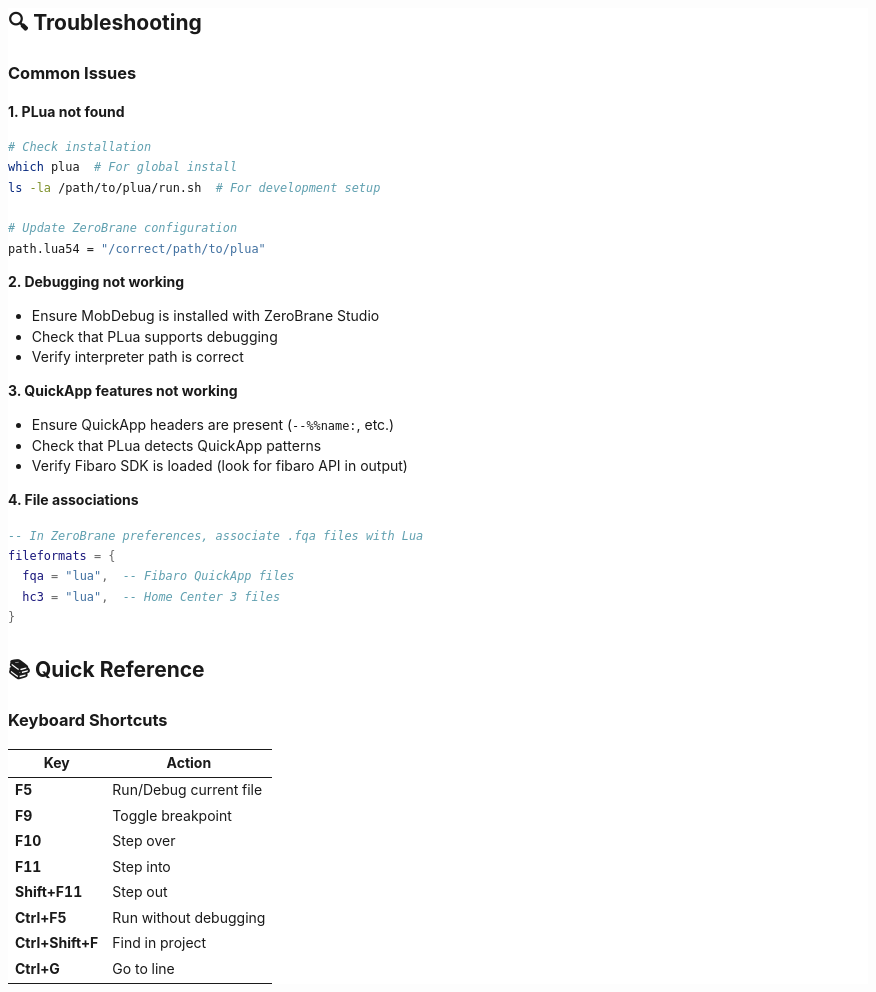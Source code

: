 ## 🔍 Troubleshooting

### Common Issues

**1. PLua not found**
```bash
# Check installation
which plua  # For global install
ls -la /path/to/plua/run.sh  # For development setup

# Update ZeroBrane configuration
path.lua54 = "/correct/path/to/plua"
```

**2. Debugging not working**
- Ensure MobDebug is installed with ZeroBrane Studio
- Check that PLua supports debugging
- Verify interpreter path is correct

**3. QuickApp features not working**
- Ensure QuickApp headers are present (`--%%name:`, etc.)
- Check that PLua detects QuickApp patterns
- Verify Fibaro SDK is loaded (look for fibaro API in output)

**4. File associations**
```lua
-- In ZeroBrane preferences, associate .fqa files with Lua
fileformats = {
  fqa = "lua",  -- Fibaro QuickApp files
  hc3 = "lua",  -- Home Center 3 files
}
```

## 📚 Quick Reference

### Keyboard Shortcuts

| Key | Action |
|-----|--------|
| **F5** | Run/Debug current file |
| **F9** | Toggle breakpoint |
| **F10** | Step over |
| **F11** | Step into |
| **Shift+F11** | Step out |
| **Ctrl+F5** | Run without debugging |
| **Ctrl+Shift+F** | Find in project |
| **Ctrl+G** | Go to line |
